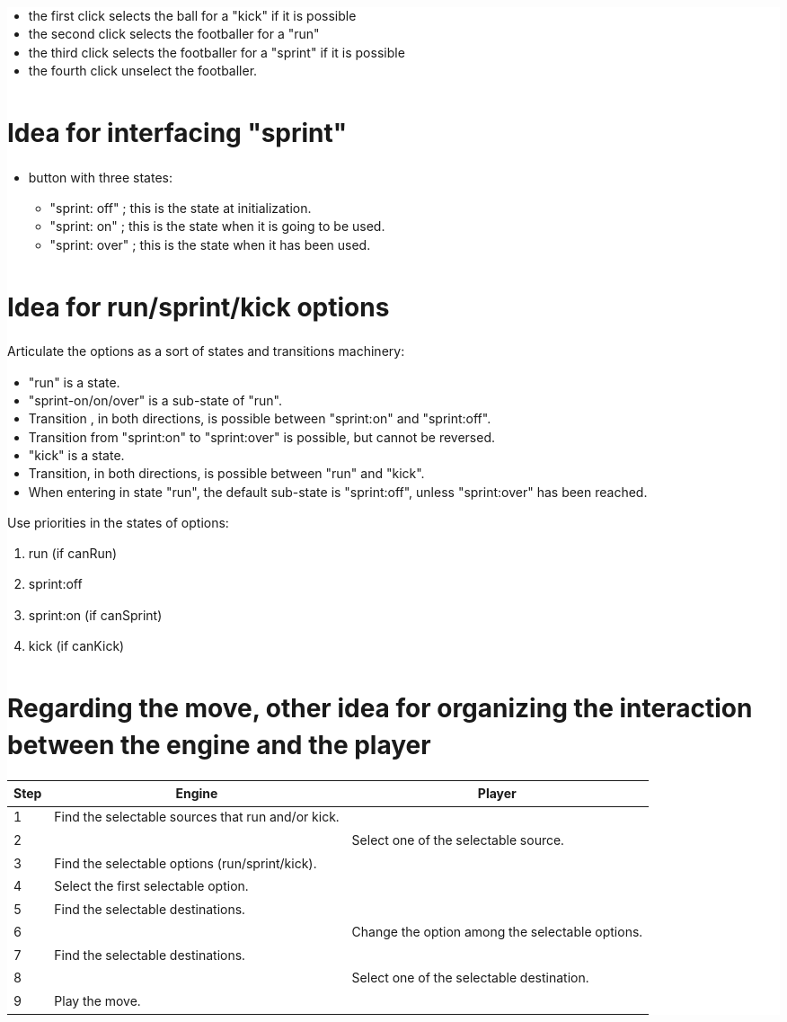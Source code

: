   - the first click selects the ball for a "kick" if it is possible
  - the second click selects the footballer for a "run"
  - the third click selects the footballer for a "sprint" if it is possible
  - the fourth click unselect the footballer.

  # Idea for interfacing "sprint"

  - button with three states:

    - "sprint: off" ; this is the state at initialization.
    - "sprint: on" ; this is the state when it is going to be used.
    - "sprint: over" ; this is the state when it has been used.

# Idea for run/sprint/kick options

Articulate the options as a sort of states and transitions machinery:

- "run" is a state.
- "sprint-on/on/over" is a sub-state of "run".
- Transition , in both directions, is possible between "sprint:on" and "sprint:off".
- Transition from "sprint:on" to "sprint:over" is possible, but cannot be reversed.
- "kick" is a state.
- Transition, in both directions, is possible between "run" and "kick".
- When entering in state "run", the default sub-state is "sprint:off", unless "sprint:over" has been reached.

Use priorities in the states of options:

1. run (if canRun)

  1. sprint:off
  2. sprint:on (if canSprint)

2. kick (if canKick)

  # Regarding the move, other idea for organizing the interaction between the engine and the player

| Step | Engine                                   | Player                                   |
| ---- | ---------------------------------------- | ---------------------------------------- |
| 1    | Find the selectable sources that run and/or kick. |                                          |
| 2    |                                          | Select one of the selectable source.     |
| 3    | Find the selectable options (run/sprint/kick). |                                          |
| 4    | Select the first selectable option.      |                                          |
| 5    | Find the selectable destinations.        |                                          |
| 6    |                                          | Change the option among the selectable options. |
| 7    | Find the selectable destinations.        |                                          |
| 8    |                                          | Select one of the selectable destination. |
| 9    | Play the move.                           |                                          |
